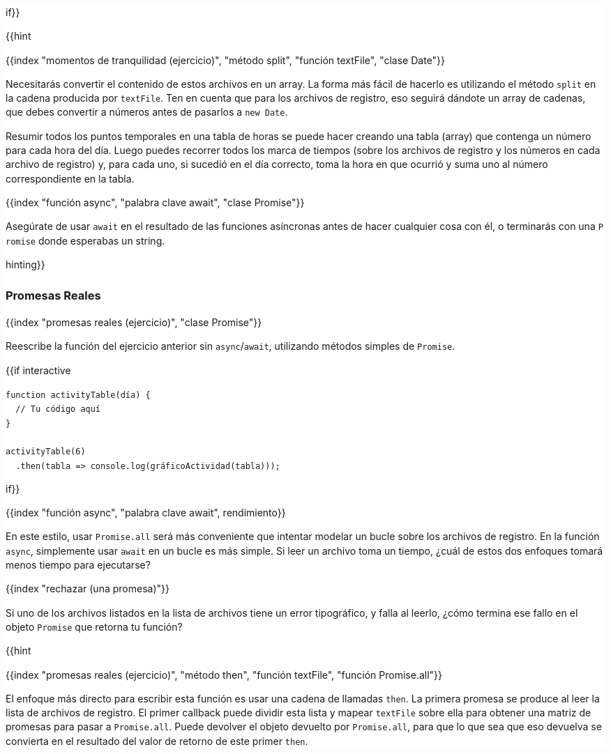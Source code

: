 if}}

{{hint

{{index "momentos de tranquilidad (ejercicio)", "método split", "función textFile", "clase Date"}}

Necesitarás convertir el contenido de estos archivos en un array. La forma más fácil de hacerlo es utilizando el método `split` en la cadena producida por `textFile`. Ten en cuenta que para los archivos de registro, eso seguirá dándote un array de cadenas, que debes convertir a números antes de pasarlos a `new Date`.

Resumir todos los puntos temporales en una tabla de horas se puede hacer creando una tabla (array) que contenga un número para cada hora del día. Luego puedes recorrer todos los marca de tiempos (sobre los archivos de registro y los números en cada archivo de registro) y, para cada uno, si sucedió en el día correcto, toma la hora en que ocurrió y suma uno al número correspondiente en la tabla.

{{index "función async", "palabra clave await", "clase Promise"}}

Asegúrate de usar `await` en el resultado de las funciones asíncronas antes de hacer cualquier cosa con él, o terminarás con una `Promise` donde esperabas un string.

hinting}}


### Promesas Reales

{{index "promesas reales (ejercicio)", "clase Promise"}}

Reescribe la función del ejercicio anterior sin `async`/`await`, utilizando métodos simples de `Promise`.

{{if interactive

```{test: no}
function activityTable(día) {
  // Tu código aquí
}

activityTable(6)
  .then(tabla => console.log(gráficoActividad(tabla)));
```

if}}

{{index "función async", "palabra clave await", rendimiento}}

En este estilo, usar `Promise.all` será más conveniente que intentar modelar un bucle sobre los archivos de registro. En la función `async`, simplemente usar `await` en un bucle es más simple. Si leer un archivo toma un tiempo, ¿cuál de estos dos enfoques tomará menos tiempo para ejecutarse?

{{index "rechazar (una promesa)"}}

Si uno de los archivos listados en la lista de archivos tiene un error tipográfico, y falla al leerlo, ¿cómo termina ese fallo en el objeto `Promise` que retorna tu función?

{{hint

{{index "promesas reales (ejercicio)", "método then", "función textFile", "función Promise.all"}}

El enfoque más directo para escribir esta función es usar una cadena de llamadas `then`. La primera promesa se produce al leer la lista de archivos de registro. El primer callback puede dividir esta lista y mapear `textFile` sobre ella para obtener una matriz de promesas para pasar a `Promise.all`. Puede devolver el objeto devuelto por `Promise.all`, para que lo que sea que eso devuelva se convierta en el resultado del valor de retorno de este primer `then`.
